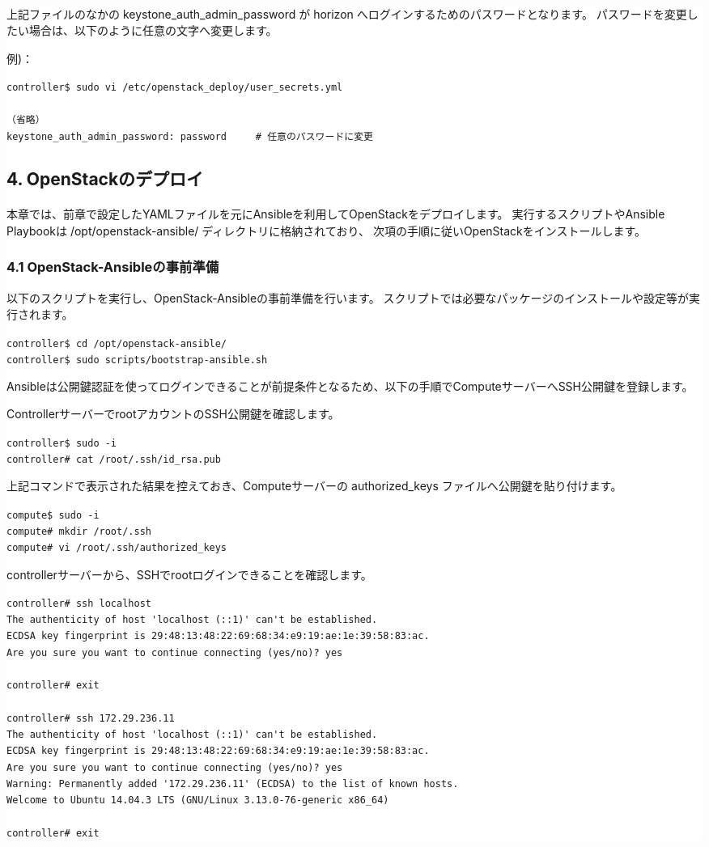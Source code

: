 上記ファイルのなかの keystone_auth_admin_password が horizon へログインするためのパスワードとなります。
パスワードを変更したい場合は、以下のように任意の文字へ変更します。

例)：

```
controller$ sudo vi /etc/openstack_deploy/user_secrets.yml

（省略）
keystone_auth_admin_password: password     # 任意のパスワードに変更
```





## 4. OpenStackのデプロイ

本章では、前章で設定したYAMLファイルを元にAnsibleを利用してOpenStackをデプロイします。
実行するスクリプトやAnsible Playbookは /opt/openstack-ansible/ ディレクトリに格納されており、
次項の手順に従いOpenStackをインストールします。

### 4.1 OpenStack-Ansibleの事前準備

以下のスクリプトを実行し、OpenStack-Ansibleの事前準備を行います。
スクリプトでは必要なパッケージのインストールや設定等が実行されます。

```
controller$ cd /opt/openstack-ansible/
controller$ sudo scripts/bootstrap-ansible.sh
```

Ansibleは公開鍵認証を使ってログインできることが前提条件となるため、以下の手順でComputeサーバーへSSH公開鍵を登録します。

ControllerサーバーでrootアカウントのSSH公開鍵を確認します。

```
controller$ sudo -i
controller# cat /root/.ssh/id_rsa.pub
```

上記コマンドで表示された結果を控えておき、Computeサーバーの authorized_keys ファイルへ公開鍵を貼り付けます。

```
compute$ sudo -i
compute# mkdir /root/.ssh
compute# vi /root/.ssh/authorized_keys
```

controllerサーバーから、SSHでrootログインできることを確認します。

```
controller# ssh localhost
The authenticity of host 'localhost (::1)' can't be established.
ECDSA key fingerprint is 29:48:13:48:22:69:68:34:e9:19:ae:1e:39:58:83:ac.
Are you sure you want to continue connecting (yes/no)? yes

controller# exit

controller# ssh 172.29.236.11
The authenticity of host 'localhost (::1)' can't be established.
ECDSA key fingerprint is 29:48:13:48:22:69:68:34:e9:19:ae:1e:39:58:83:ac.
Are you sure you want to continue connecting (yes/no)? yes
Warning: Permanently added '172.29.236.11' (ECDSA) to the list of known hosts.
Welcome to Ubuntu 14.04.3 LTS (GNU/Linux 3.13.0-76-generic x86_64)

controller# exit
```
